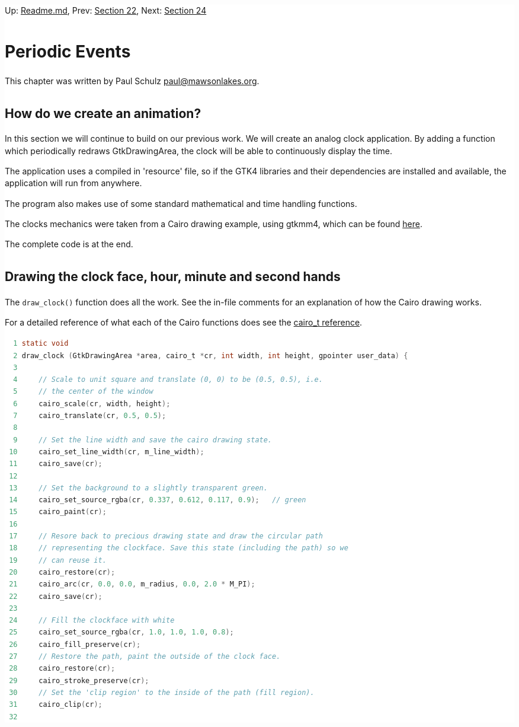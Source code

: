 Up: [Readme.md](../Readme.md),  Prev: [Section 22](sec22.md), Next: [Section 24](sec24.md)

# Periodic Events

This chapter was written by Paul Schulz <paul@mawsonlakes.org>.

## How do we create an animation?

In this section we will continue to build on our previous work. We will create
an analog clock application. By adding a function which periodically redraws
GtkDrawingArea, the clock will be able to continuously display the time.

The application uses a compiled in 'resource' file, so if the GTK4 libraries and
their dependencies are installed and available, the application will run from
anywhere.

The program also makes use of some standard mathematical and time handling
functions.

The clocks mechanics were taken from a Cairo drawing example, using gtkmm4, which can be found
[here](https://developer-old.gnome.org/gtkmm-tutorial/stable/sec-drawing-clock-example.html.en).

The complete code is at the end.

## Drawing the clock face, hour, minute and second hands

The `draw_clock()` function does all the work. See the in-file comments for an
explanation of how the Cairo drawing works.

For a detailed reference of what each of the Cairo functions does see the
[cairo_t reference](https://www.cairographics.org/manual/cairo-cairo-t.html).

~~~C
  1 static void
  2 draw_clock (GtkDrawingArea *area, cairo_t *cr, int width, int height, gpointer user_data) {
  3 
  4     // Scale to unit square and translate (0, 0) to be (0.5, 0.5), i.e.
  5     // the center of the window
  6     cairo_scale(cr, width, height);
  7     cairo_translate(cr, 0.5, 0.5);
  8 
  9     // Set the line width and save the cairo drawing state.
 10     cairo_set_line_width(cr, m_line_width);
 11     cairo_save(cr);
 12 
 13     // Set the background to a slightly transparent green.
 14     cairo_set_source_rgba(cr, 0.337, 0.612, 0.117, 0.9);   // green
 15     cairo_paint(cr);
 16 
 17     // Resore back to precious drawing state and draw the circular path
 18     // representing the clockface. Save this state (including the path) so we
 19     // can reuse it.
 20     cairo_restore(cr);
 21     cairo_arc(cr, 0.0, 0.0, m_radius, 0.0, 2.0 * M_PI);
 22     cairo_save(cr);
 23 
 24     // Fill the clockface with white
 25     cairo_set_source_rgba(cr, 1.0, 1.0, 1.0, 0.8);
 26     cairo_fill_preserve(cr);
 27     // Restore the path, paint the outside of the clock face.
 28     cairo_restore(cr);
 29     cairo_stroke_preserve(cr);
 30     // Set the 'clip region' to the inside of the path (fill region).
 31     cairo_clip(cr);
 32 
~~~